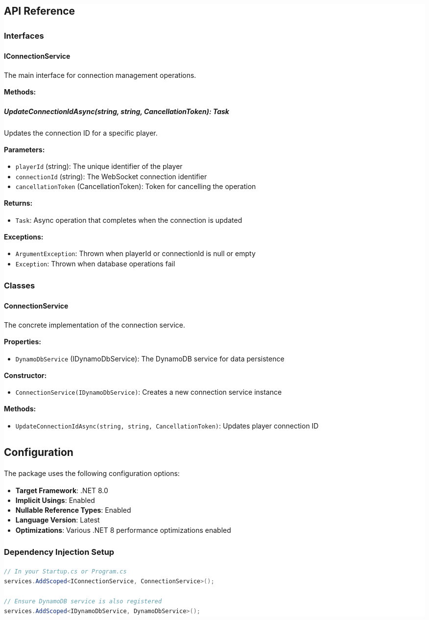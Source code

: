 ## API Reference

### Interfaces

#### IConnectionService

The main interface for connection management operations.

**Methods:**

##### UpdateConnectionIdAsync(string, string, CancellationToken): Task

Updates the connection ID for a specific player.

**Parameters:**
- `playerId` (string): The unique identifier of the player
- `connectionId` (string): The WebSocket connection identifier
- `cancellationToken` (CancellationToken): Token for cancelling the operation

**Returns:**
- `Task`: Async operation that completes when the connection is updated

**Exceptions:**
- `ArgumentException`: Thrown when playerId or connectionId is null or empty
- `Exception`: Thrown when database operations fail

### Classes

#### ConnectionService

The concrete implementation of the connection service.

**Properties:**
- `DynamoDbService` (IDynamoDbService): The DynamoDB service for data persistence

**Constructor:**
- `ConnectionService(IDynamoDbService)`: Creates a new connection service instance

**Methods:**
- `UpdateConnectionIdAsync(string, string, CancellationToken)`: Updates player connection ID

## Configuration

The package uses the following configuration options:

- **Target Framework**: .NET 8.0
- **Implicit Usings**: Enabled
- **Nullable Reference Types**: Enabled
- **Language Version**: Latest
- **Optimizations**: Various .NET 8 performance optimizations enabled

### Dependency Injection Setup

```csharp
// In your Startup.cs or Program.cs
services.AddScoped<IConnectionService, ConnectionService>();

// Ensure DynamoDB service is also registered
services.AddScoped<IDynamoDbService, DynamoDbService>();
```
